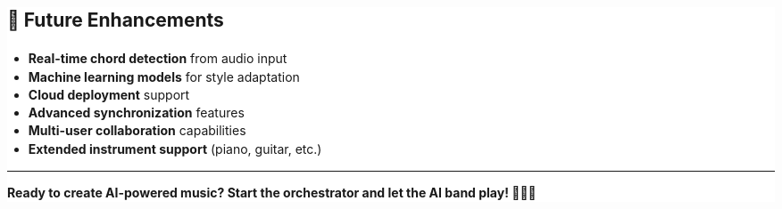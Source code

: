 ## 🔮 Future Enhancements

- **Real-time chord detection** from audio input
- **Machine learning models** for style adaptation
- **Cloud deployment** support
- **Advanced synchronization** features
- **Multi-user collaboration** capabilities
- **Extended instrument support** (piano, guitar, etc.)

---

**Ready to create AI-powered music? Start the orchestrator and let the AI band play! 🎸🤖🥁**
